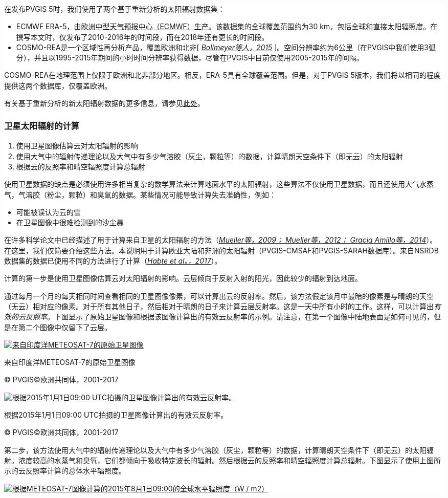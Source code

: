 在发布PVGIS 5时，我们使用了两个基于重新分析的太阳辐射数据集：

- ECMWF ERA-5，由[欧洲中型天气预报中心（ECMWF）生产](http://www.ecmwf.int/)。该数据集的全球覆盖范围约为30 km，包括全球和直接太阳辐照度。在撰写本文时，仅发布了2010-2016年的时间段，而在2018年还有更长的时间段。
- COSMO-REA是一个区域性再分析产品，覆盖欧洲和北非[ [*Bollmeyer等人，2015*](https://ec.europa.eu/jrc/en/PVGIS/docs/methods#References) ]。空间分辨率约为6公里（在PVGIS中我们使用3弧分），并且以1995-2015年期间的小时时间分辨率获得数据，尽管在PVGIS中目前仅使用2005-2015年的间隔。

COSMO-REA在地理范围上仅限于欧洲和北非部分地区。相反，ERA-5具有全球覆盖范围。但是，对于PVGIS 5版本，我们将以相同的程度提供这两个数据库，仅覆盖欧洲。

有关基于重新分析的新太阳辐射数据的更多信息，请参见[此处](https://ec.europa.eu/jrc/en/pvgis/docs/reanalysis)。

### 卫星太阳辐射的计算

1. 使用卫星图像估算云对太阳辐射的影响
2. 使用大气中的辐射传递理论以及大气中有多少气溶胶（灰尘，颗粒等）的数据，计算晴朗天空条件下（即无云）的太阳辐射
3. 根据云的反照率和晴空辐照度计算总辐射

使用卫星数据的缺点是必须使用许多相当复杂的数学算法来计算地面水平的太阳辐射，这些算法不仅使用卫星数据，而且还使用大气水蒸气，气溶胶（粉尘，颗粒）和臭氧的数据。某些情况可能导致计算失去准确性，例如：

- 可能被误认为云的雪
- 在卫星图像中很难检测到的沙尘暴

在许多科学论文中已经描述了用于计算来自卫星的太阳辐射的方法（[*Mueller等，2009； Mueller等，2012； Gracia Amillo等，2014*](https://ec.europa.eu/jrc/en/PVGIS/docs/methods#References)）。在这里，我们仅简要介绍这些方法。本说明用于计算欧亚大陆和非洲的太阳辐射（PVGIS-CMSAF和PVGIS-SARAH数据库）。来自NSRDB数据集的数据已使用不同的方法进行了计算（[*Habte et al。，2017*](https://ec.europa.eu/jrc/en/PVGIS/docs/methods#References)）。

计算的第一步是使用卫星图像估算云对太阳辐射的影响。云层倾向于反射入射的阳光，因此较少的辐射到达地面。

通过每月一个月的每天相同时间查看相同的卫星图像像素，可以计算出云的反射率。然后，该方法假定该月中最暗的像素是与晴朗的天空（无云）相对应的像素。对于所有其他日子，然后相对于晴朗的日子来计算云层反射率。这是一天中所有小时的工作。这样，可以计算出*有效的云反照率*。下图显示了原始卫星图像和根据该图像计算出的有效云反射率的示例。请注意，在第一个图像中陆地表面是如何可见的，但是在第二个图像中仅留下了云层。



[![来自印度洋METEOSAT-7的原始卫星图像](https://ec.europa.eu/jrc/sites/jrcsh/files/m7_vissn_201508010900_small.png)](https://ec.europa.eu/jrc/sites/jrcsh/files/m7_vissn_201508010900_small.png)

来自印度洋METEOSAT-7的原始卫星图像


© PVGIS©欧洲共同体，2001-2017





[![根据2015年1月1日09:00 UTC拍摄的卫星图像计算出的有效云反射率。](https://ec.europa.eu/jrc/sites/jrcsh/files/ci_201508010900.png)](https://ec.europa.eu/jrc/sites/jrcsh/files/ci_201508010900.png)

根据2015年1月1日09:00 UTC拍摄的卫星图像计算出的有效云反射率。


© PVGIS©欧洲共同体，2001-2017




第二步，该方法使用大气中的辐射传递理论以及大气中有多少气溶胶（灰尘，颗粒等）的数据，计算晴朗天空条件下（即无云）的太阳辐射。浓度较高的水蒸气和臭氧，它们都倾向于吸收特定波长的辐射。然后根据云的反照率和晴空辐照度计算总辐射。下图显示了使用上图所示的云反照率计算的总体水平辐照度。



[![根据METEOSAT-7图像计算的2015年8月1日09:00的全球水平辐照度（W / m2）](https://ec.europa.eu/jrc/sites/jrcsh/files/sg_201508010900.png)](https://ec.europa.eu/jrc/sites/jrcsh/files/sg_201508010900.png)
